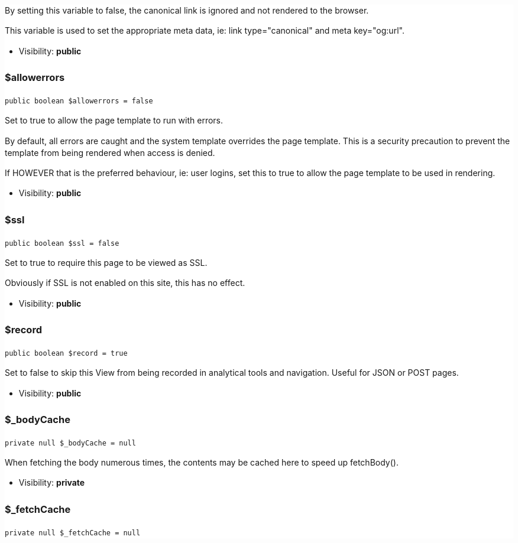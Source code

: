 By setting this variable to false, the canonical link is ignored and not rendered to the browser.

This variable is used to set the appropriate meta data, ie: link type="canonical" and meta key="og:url".

* Visibility: **public**


### $allowerrors

    public boolean $allowerrors = false

Set to true to allow the page template to run with errors.

By default, all errors are caught and the system template overrides the page template. This is
a security precaution to prevent the template from being rendered when access is denied.

If HOWEVER that is the preferred behaviour, ie: user logins, set this to true to allow the page template
to be used in rendering.

* Visibility: **public**


### $ssl

    public boolean $ssl = false

Set to true to require this page to be viewed as SSL.

Obviously if SSL is not enabled on this site, this has no effect.

* Visibility: **public**


### $record

    public boolean $record = true

Set to false to skip this View from being recorded in analytical tools and navigation.  Useful for JSON or POST pages.



* Visibility: **public**


### $_bodyCache

    private null $_bodyCache = null

When fetching the body numerous times, the contents may be cached here to speed up fetchBody().



* Visibility: **private**


### $_fetchCache

    private null $_fetchCache = null
